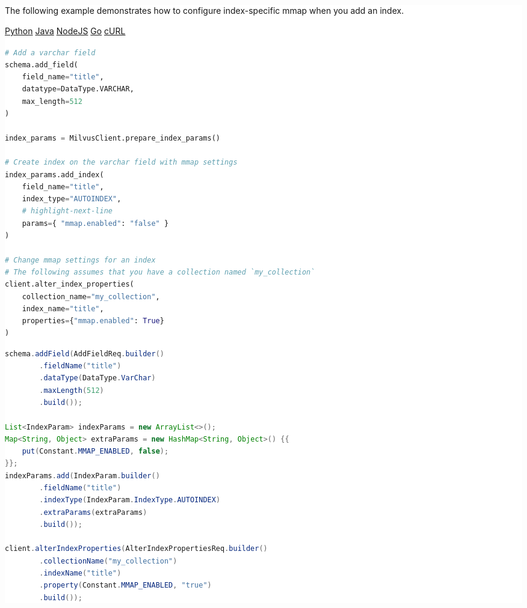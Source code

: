 The following example demonstrates how to configure index-specific mmap when you add an index.

<div class="multipleCode">
    <a href="#python">Python</a>
    <a href="#java">Java</a>
    <a href="#javascript">NodeJS</a>
    <a href="#go">Go</a>
    <a href="#bash">cURL</a>
</div>

```python
# Add a varchar field
schema.add_field(
    field_name="title",
    datatype=DataType.VARCHAR,
    max_length=512   
)

index_params = MilvusClient.prepare_index_params()

# Create index on the varchar field with mmap settings
index_params.add_index(
    field_name="title",
    index_type="AUTOINDEX",
    # highlight-next-line
    params={ "mmap.enabled": "false" }
)

# Change mmap settings for an index
# The following assumes that you have a collection named `my_collection`
client.alter_index_properties(
    collection_name="my_collection",
    index_name="title",
    properties={"mmap.enabled": True}
)
```

```java
schema.addField(AddFieldReq.builder()
        .fieldName("title")
        .dataType(DataType.VarChar)
        .maxLength(512)
        .build());
        
List<IndexParam> indexParams = new ArrayList<>();
Map<String, Object> extraParams = new HashMap<String, Object>() {{
    put(Constant.MMAP_ENABLED, false);
}};
indexParams.add(IndexParam.builder()
        .fieldName("title")
        .indexType(IndexParam.IndexType.AUTOINDEX)
        .extraParams(extraParams)
        .build());
        
client.alterIndexProperties(AlterIndexPropertiesReq.builder()
        .collectionName("my_collection")
        .indexName("title")
        .property(Constant.MMAP_ENABLED, "true")
        .build());
```
